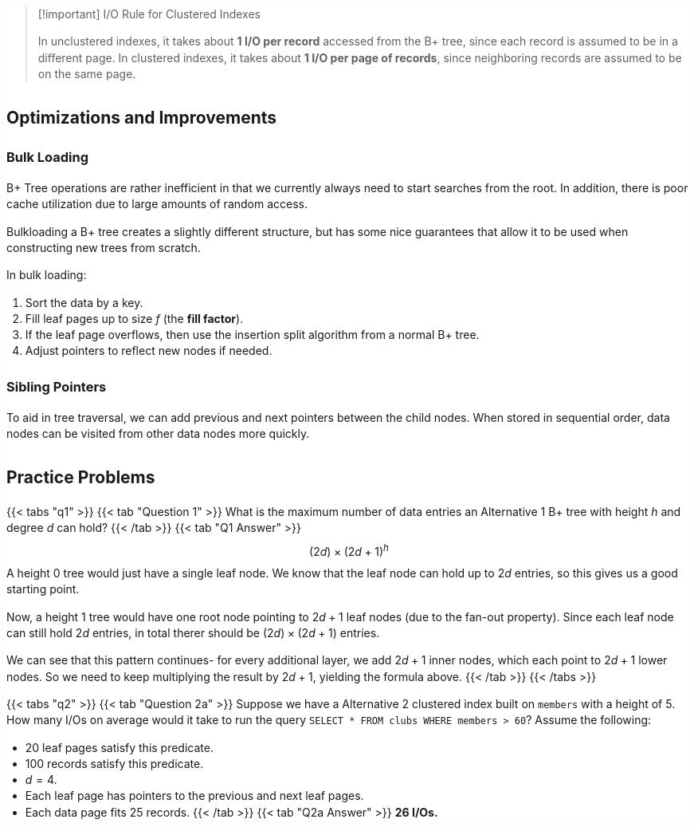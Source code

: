 > [!important] I/O Rule for Clustered Indexes
> 
> In unclustered indexes, it takes about **1 I/O per record** accessed from the B+ tree, since each record is assumed to be in a different page. In clustered indexes, it takes about **1 I/O per page of records**, since neighboring records are assumed to be on the same page.


## Optimizations and Improvements

### Bulk Loading

B+ Tree operations are rather inefficient in that we currently always need to start searches from the root. In addition, there is poor cache utilization due to large amounts of random access.

Bulkloading a B+ tree creates a slightly different structure, but has some nice guarantees that allow it to be used when constructing new trees from scratch.

In bulk loading:
1. Sort the data by a key.
2. Fill leaf pages up to size $f$ (the **fill factor**).
3. If the leaf page overflows, then use the insertion split algorithm from a normal B+ tree.
4. Adjust pointers to reflect new nodes if needed.

### Sibling Pointers

To aid in tree traversal, we can add previous and next pointers between the child nodes. When stored in sequential order, data nodes can be visited from other data nodes more quickly.

## Practice Problems

{{< tabs "q1" >}}
{{< tab "Question 1" >}}
What is the maximum number of data entries an Alternative 1 B+ tree with height $h$ and degree $d$ can hold?
{{< /tab >}}
{{< tab "Q1 Answer" >}}
$$(2d) \times (2d+1)^h$$
A height $0$ tree would just have a single leaf node. We know that the leaf node can hold up to $2d$ entries, so this gives us a good starting point.

Now, a height $1$ tree would have one root node pointing to $2d + 1$ leaf nodes (due to the fan-out property). Since each leaf node can still hold $2d$ entries, in total therer should be $(2d) \times (2d + 1)$ entries.

We can see that this pattern continues- for every additional layer, we add $2d+1$ inner nodes, which each point to $2d+1$ lower nodes. So we need to keep multiplying the result by $2d+1$, yielding the formula above.
{{< /tab >}}
{{< /tabs >}}

{{< tabs "q2" >}}
{{< tab "Question 2a" >}}
Suppose we have a Alternative 2 clustered index built on `members` with a height of 5.
How many I/Os on average would it take to run the query `SELECT * FROM clubs WHERE members > 60`? Assume the following:
 - 20 leaf pages satisfy this predicate.
 - 100 records satisfy this predicate.
 - $d=4$.
 - Each leaf page has pointers to the previous and next leaf pages.
 - Each data page fits 25 records.
{{< /tab >}}
{{< tab "Q2a Answer" >}}
**26 I/Os.**
